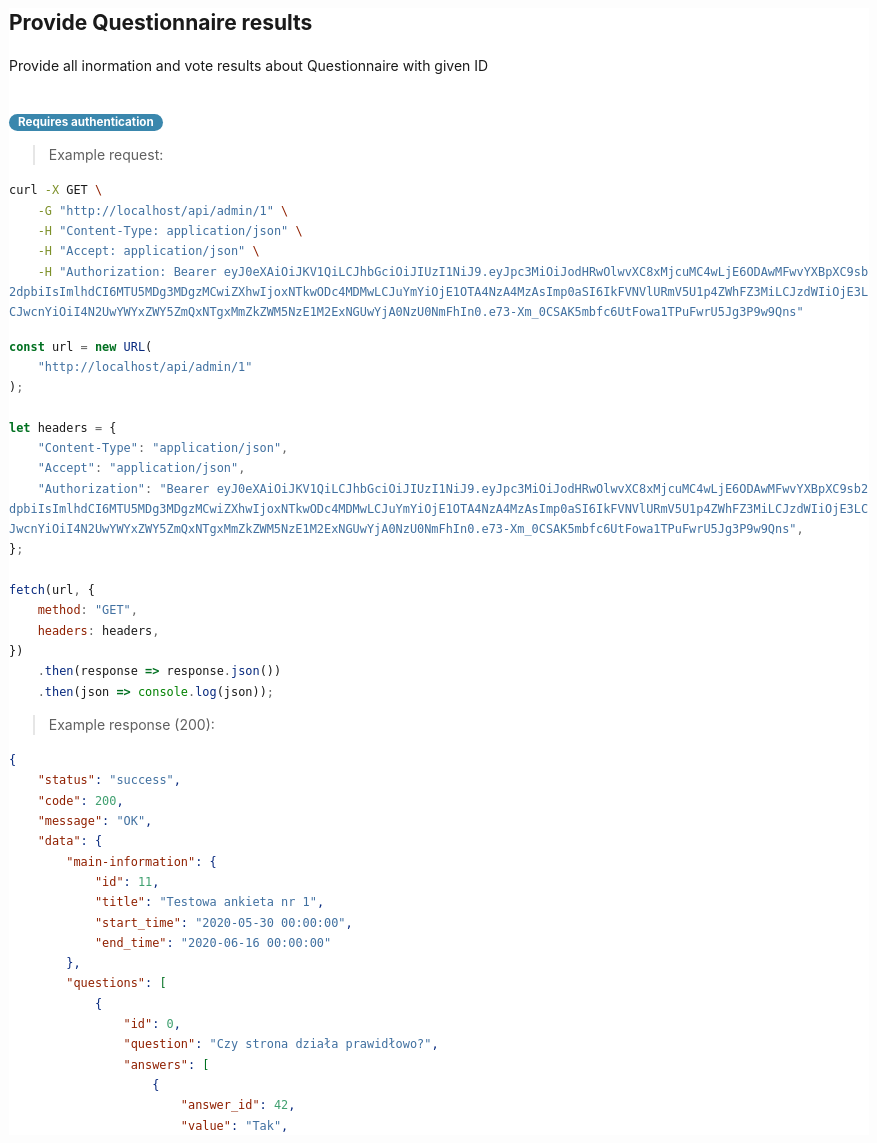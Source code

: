 


## Provide Questionnaire results
Provide all inormation and vote results about Questionnaire with given ID

<br><small style="padding: 1px 9px 2px;font-weight: bold;white-space: nowrap;color: #ffffff;-webkit-border-radius: 9px;-moz-border-radius: 9px;border-radius: 9px;background-color: #3a87ad;">Requires authentication</small>
> Example request:

```bash
curl -X GET \
    -G "http://localhost/api/admin/1" \
    -H "Content-Type: application/json" \
    -H "Accept: application/json" \
    -H "Authorization: Bearer eyJ0eXAiOiJKV1QiLCJhbGciOiJIUzI1NiJ9.eyJpc3MiOiJodHRwOlwvXC8xMjcuMC4wLjE6ODAwMFwvYXBpXC9sb2dpbiIsImlhdCI6MTU5MDg3MDgzMCwiZXhwIjoxNTkwODc4MDMwLCJuYmYiOjE1OTA4NzA4MzAsImp0aSI6IkFVNVlURmV5U1p4ZWhFZ3MiLCJzdWIiOjE3LCJwcnYiOiI4N2UwYWYxZWY5ZmQxNTgxMmZkZWM5NzE1M2ExNGUwYjA0NzU0NmFhIn0.e73-Xm_0CSAK5mbfc6UtFowa1TPuFwrU5Jg3P9w9Qns"
```

```javascript
const url = new URL(
    "http://localhost/api/admin/1"
);

let headers = {
    "Content-Type": "application/json",
    "Accept": "application/json",
    "Authorization": "Bearer eyJ0eXAiOiJKV1QiLCJhbGciOiJIUzI1NiJ9.eyJpc3MiOiJodHRwOlwvXC8xMjcuMC4wLjE6ODAwMFwvYXBpXC9sb2dpbiIsImlhdCI6MTU5MDg3MDgzMCwiZXhwIjoxNTkwODc4MDMwLCJuYmYiOjE1OTA4NzA4MzAsImp0aSI6IkFVNVlURmV5U1p4ZWhFZ3MiLCJzdWIiOjE3LCJwcnYiOiI4N2UwYWYxZWY5ZmQxNTgxMmZkZWM5NzE1M2ExNGUwYjA0NzU0NmFhIn0.e73-Xm_0CSAK5mbfc6UtFowa1TPuFwrU5Jg3P9w9Qns",
};

fetch(url, {
    method: "GET",
    headers: headers,
})
    .then(response => response.json())
    .then(json => console.log(json));
```


> Example response (200):

```json
{
    "status": "success",
    "code": 200,
    "message": "OK",
    "data": {
        "main-information": {
            "id": 11,
            "title": "Testowa ankieta nr 1",
            "start_time": "2020-05-30 00:00:00",
            "end_time": "2020-06-16 00:00:00"
        },
        "questions": [
            {
                "id": 0,
                "question": "Czy strona działa prawidłowo?",
                "answers": [
                    {
                        "answer_id": 42,
                        "value": "Tak",
```